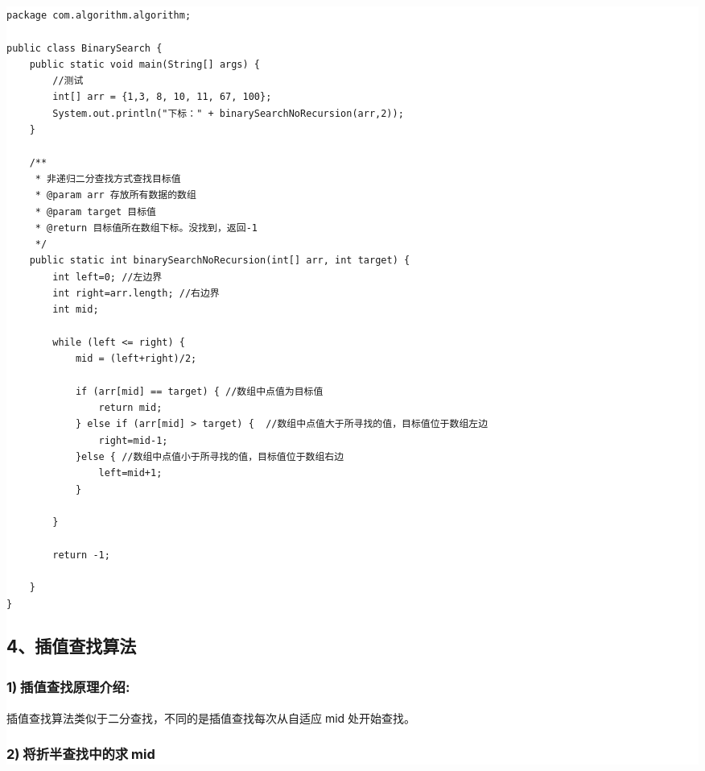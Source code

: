 ```
package com.algorithm.algorithm;

public class BinarySearch {
    public static void main(String[] args) {
        //测试
        int[] arr = {1,3, 8, 10, 11, 67, 100};
        System.out.println("下标：" + binarySearchNoRecursion(arr,2));
    }

    /**
     * 非递归二分查找方式查找目标值
     * @param arr 存放所有数据的数组
     * @param target 目标值
     * @return 目标值所在数组下标。没找到，返回-1
     */
    public static int binarySearchNoRecursion(int[] arr, int target) {
        int left=0; //左边界
        int right=arr.length; //右边界
        int mid;

        while (left <= right) {
            mid = (left+right)/2;

            if (arr[mid] == target) { //数组中点值为目标值
                return mid;
            } else if (arr[mid] > target) {  //数组中点值大于所寻找的值，目标值位于数组左边
                right=mid-1;
            }else { //数组中点值小于所寻找的值，目标值位于数组右边
                left=mid+1;
            }

        }

        return -1;

    }
}
```





## 4、插值查找算法

### 1) 插值查找原理介绍: 

插值查找算法类似于二分查找，不同的是插值查找每次从自适应 mid 处开始查找。 



### 2) 将折半查找中的求 mid 
